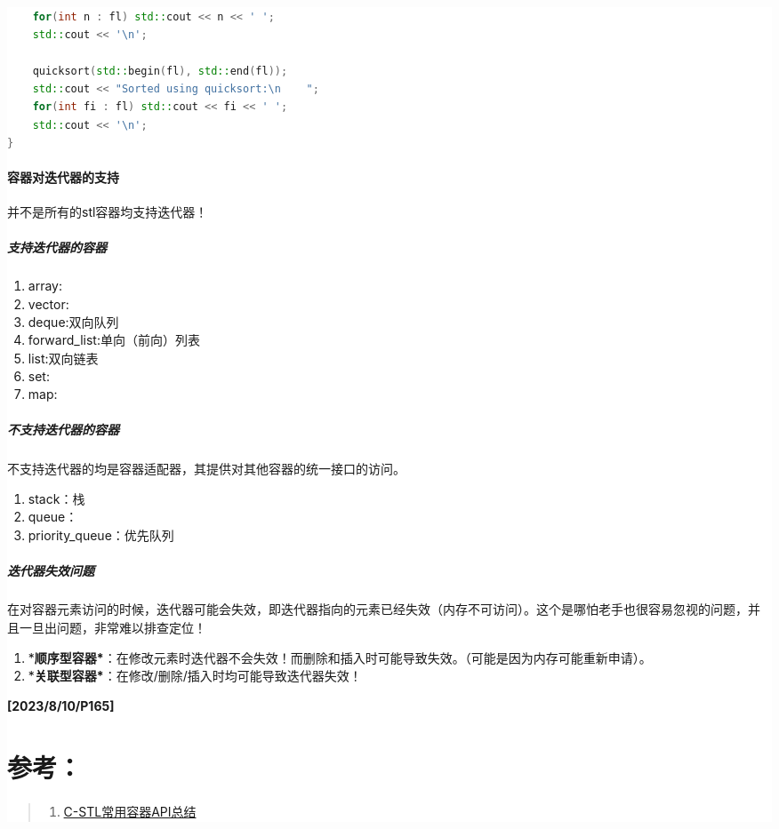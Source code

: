 ```cpp
    for(int n : fl) std::cout << n << ' ';
    std::cout << '\n';  
 
    quicksort(std::begin(fl), std::end(fl));
    std::cout << "Sorted using quicksort:\n    ";
    for(int fi : fl) std::cout << fi << ' ';
    std::cout << '\n';
}
```

#### 容器对迭代器的支持

并不是所有的stl容器均支持迭代器！

##### 支持迭代器的容器

1. array:
2. vector:
3. deque:双向队列
4. forward_list:单向（前向）列表
5. list:双向链表
6. set:
7. map:

##### 不支持迭代器的容器

不支持迭代器的均是容器适配器，其提供对其他容器的统一接口的访问。

1. stack：栈
2. queue：
3. priority_queue：优先队列

##### 迭代器失效问题

在对容器元素访问的时候，迭代器可能会失效，即迭代器指向的元素已经失效（内存不可访问）。这个是哪怕老手也很容易忽视的问题，并且一旦出问题，非常难以排查定位！

1. ***顺序型容器\***：在修改元素时迭代器不会失效！而删除和插入时可能导致失效。（可能是因为内存可能重新申请）。
2. ***关联型容器\***：在修改/删除/插入时均可能导致迭代器失效！

**[2023/8/10/P165]**















# 参考：

> 1. [C-STL常用容器API总结](https://vernlium.github.io/2019/12/29/C-STL%E5%B8%B8%E7%94%A8%E5%AE%B9%E5%99%A8API%E6%80%BB%E7%BB%93/)